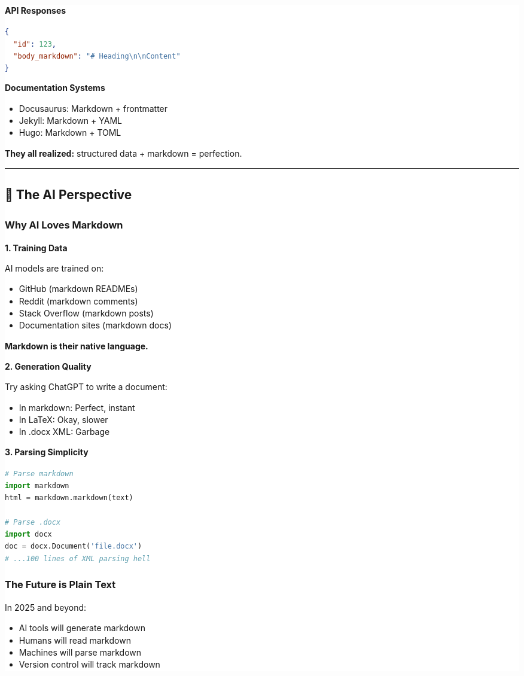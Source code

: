 **API Responses**
```json
{
  "id": 123,
  "body_markdown": "# Heading\n\nContent"
}
```

**Documentation Systems**
- Docusaurus: Markdown + frontmatter
- Jekyll: Markdown + YAML
- Hugo: Markdown + TOML

**They all realized:** structured data + markdown = perfection.

---

## 🧠 The AI Perspective

### Why AI Loves Markdown

**1. Training Data**

AI models are trained on:
- GitHub (markdown READMEs)
- Reddit (markdown comments)
- Stack Overflow (markdown posts)
- Documentation sites (markdown docs)

**Markdown is their native language.**

**2. Generation Quality**

Try asking ChatGPT to write a document:
- In markdown: Perfect, instant
- In LaTeX: Okay, slower
- In .docx XML: Garbage

**3. Parsing Simplicity**

```python
# Parse markdown
import markdown
html = markdown.markdown(text)

# Parse .docx
import docx
doc = docx.Document('file.docx')
# ...100 lines of XML parsing hell
```

### The Future is Plain Text

In 2025 and beyond:
- AI tools will generate markdown
- Humans will read markdown
- Machines will parse markdown
- Version control will track markdown
